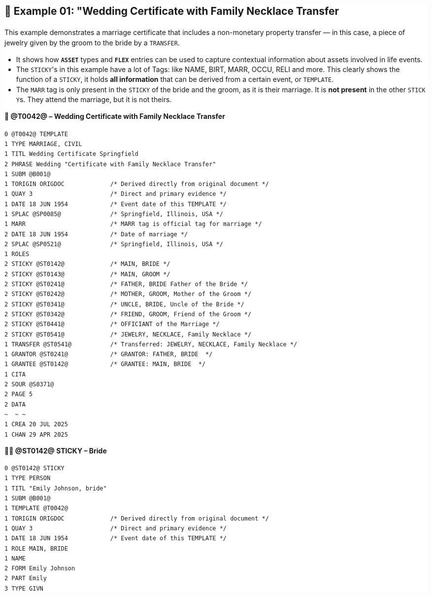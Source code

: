 <a name="example-01"></a>  
## 💍 Example 01: "Wedding Certificate with Family Necklace Transfer  

This example demonstrates a marriage certificate that includes a non-monetary property transfer — in this case, a piece of jewelry given by the groom to the bride by a `TRANSFER`. 

- It shows how **`ASSET`** types and **`FLEX`** entries can be used to capture contextual information about assets involved in life events.
- The `STICKY`'s in this example have a lot of Tags: like NAME, BIRT, MARR, OCCU, RELI and more. This clearly shows the function of a `STICKY`, it holds **all information** that can be derived from a certain event, or `TEMPLATE`.
- The `MARR` tag is only present in the `STICKY` of the bride and the groom, as it is their marriage. It is **not present** in the other `STICKY`s. They attend the marriage, but it is not theirs.

**💍 @T0042@ – Wedding Certificate with Family Necklace Transfer**
```gedcom
0 @T0042@ TEMPLATE
1 TYPE MARRIAGE, CIVIL
1 TITL Wedding Certificate Springfield
2 PHRASE Wedding "Certificate with Family Necklace Transfer"
1 SUBM @B001@
1 TORIGIN ORIGDOC             /* Derived directly from original document */
1 QUAY 3                      /* Direct and primary evidence */
1 DATE 18 JUN 1954            /* Event date of this TEMPLATE */
1 SPLAC @SP0085@              /* Springfield, Illinois, USA */
1 MARR                        /* MARR tag is official tag for marriage */
2 DATE 18 JUN 1954            /* Date of marriage */
2 SPLAC @SP0521@              /* Springfield, Illinois, USA */
1 ROLES
2 STICKY @ST0142@             /* MAIN, BRIDE */
2 STICKY @ST0143@             /* MAIN, GROOM */
2 STICKY @ST0241@             /* FATHER, BRIDE Father of the Bride */
2 STICKY @ST0242@             /* MOTHER, GROOM, Mother of the Groom */
2 STICKY @ST0341@             /* UNCLE, BRIDE, Uncle of the Bride */
2 STICKY @ST0342@             /* FRIEND, GROOM, Friend of the Groom */
2 STICKY @ST0441@             /* OFFICIANT of the Marriage */
2 STICKY @ST0541@             /* JEWELRY, NECKLACE, Family Necklace */
1 TRANSFER @ST0541@           /* Transferred: JEWELRY, NECKLACE, Family Necklace */
1 GRANTOR @ST0241@            /* GRANTOR: FATHER, BRIDE  */
1 GRANTEE @ST0142@            /* GRANTEE: MAIN, BRIDE  */
1 CITA
2 SOUR @S0371@
2 PAGE 5
2 DATA
~  ~ ~
1 CREA 20 JUL 2025
1 CHAN 29 APR 2025
```
**👰‍♀️ @ST0142@ STICKY – Bride**
```gedcom
0 @ST0142@ STICKY
1 TYPE PERSON
1 TITL "Emily Johnson, bride"
1 SUBM @B001@
1 TEMPLATE @T0042@
1 TORIGIN ORIGDOC             /* Derived directly from original document */
1 QUAY 3                      /* Direct and primary evidence */
1 DATE 18 JUN 1954            /* Event date of this TEMPLATE */
1 ROLE MAIN, BRIDE
1 NAME
2 FORM Emily Johnson
2 PART Emily
3 TYPE GIVN
```